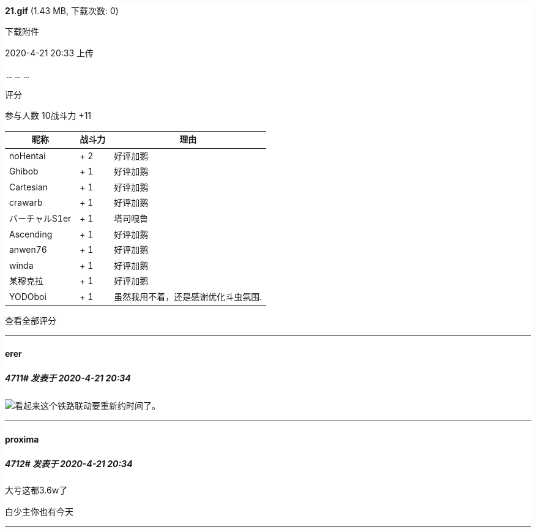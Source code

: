
<strong>21.gif</strong> (1.43 MB, 下载次数: 0)

下载附件

2020-4-21 20:33 上传


﹍﹍﹍

评分


 参与人数 10战斗力 +11

|昵称|战斗力|理由|
|----|---|---|
| noHentai| + 2|好评加鹅|
| Ghibob| + 1|好评加鹅|
| Cartesian| + 1|好评加鹅|
| crawarb| + 1|好评加鹅|
| バーチャルS1er| + 1|塔司嘎鲁|
| Ascending| + 1|好评加鹅|
| anwen76| + 1|好评加鹅|
| winda| + 1|好评加鹅|
| 某穆克拉| + 1|好评加鹅|
| YODOboi| + 1|虽然我用不着，还是感谢优化斗虫氛围.|


查看全部评分


-----

####  erer  
##### 4711#       发表于 2020-4-21 20:34


<img src="https://static.saraba1st.com/image/smiley/face2017/067.png" referrerpolicy="no-referrer">看起来这个铁路联动要重新约时间了。


-----

####  proxima  
##### 4712#       发表于 2020-4-21 20:34


大亏这都3.6w了

白少主你也有今天


-----
